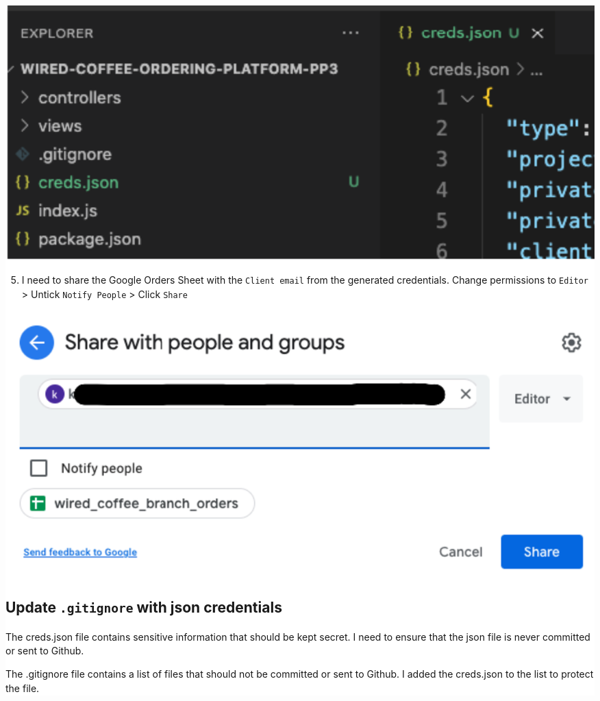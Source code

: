 ![image](/docs/images/setup-gitpodworkspace-4.png)

5. I need to share the Google Orders Sheet with the `Client email` from the generated credentials.
Change permissions to `Editor` > Untick `Notify People` > Click `Share`

![image](/docs/images/setup-gitpodworkspace-5.png)

## Update `.gitignore` with json credentials

The creds.json file contains sensitive information that should be kept secret.
I need to ensure that the json file is never committed or sent to Github.

The .gitignore file contains a list of files that should not be committed or sent to Github. I added the creds.json to the list to protect the file.
